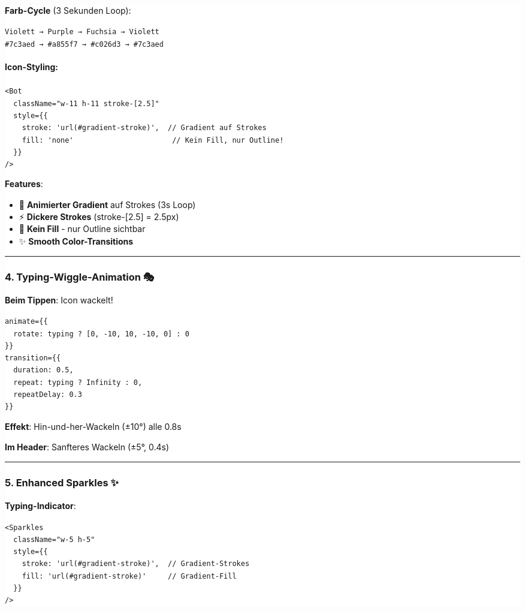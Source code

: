 **Farb-Cycle** (3 Sekunden Loop):
```
Violett → Purple → Fuchsia → Violett
#7c3aed → #a855f7 → #c026d3 → #7c3aed
```

#### **Icon-Styling**:
```tsx
<Bot 
  className="w-11 h-11 stroke-[2.5]"
  style={{
    stroke: 'url(#gradient-stroke)',  // Gradient auf Strokes
    fill: 'none'                       // Kein Fill, nur Outline!
  }}
/>
```

**Features**:
- 🌈 **Animierter Gradient** auf Strokes (3s Loop)
- ⚡ **Dickere Strokes** (stroke-[2.5] = 2.5px)
- 🎨 **Kein Fill** - nur Outline sichtbar
- ✨ **Smooth Color-Transitions**

---

### **4. Typing-Wiggle-Animation** 🎭

**Beim Tippen**: Icon wackelt!
```tsx
animate={{
  rotate: typing ? [0, -10, 10, -10, 0] : 0
}}
transition={{
  duration: 0.5,
  repeat: typing ? Infinity : 0,
  repeatDelay: 0.3
}}
```

**Effekt**: Hin-und-her-Wackeln (±10°) alle 0.8s

**Im Header**: Sanfteres Wackeln (±5°, 0.4s)

---

### **5. Enhanced Sparkles** ✨

**Typing-Indicator**:
```tsx
<Sparkles 
  className="w-5 h-5"
  style={{
    stroke: 'url(#gradient-stroke)',  // Gradient-Strokes
    fill: 'url(#gradient-stroke)'     // Gradient-Fill
  }}
/>
```
